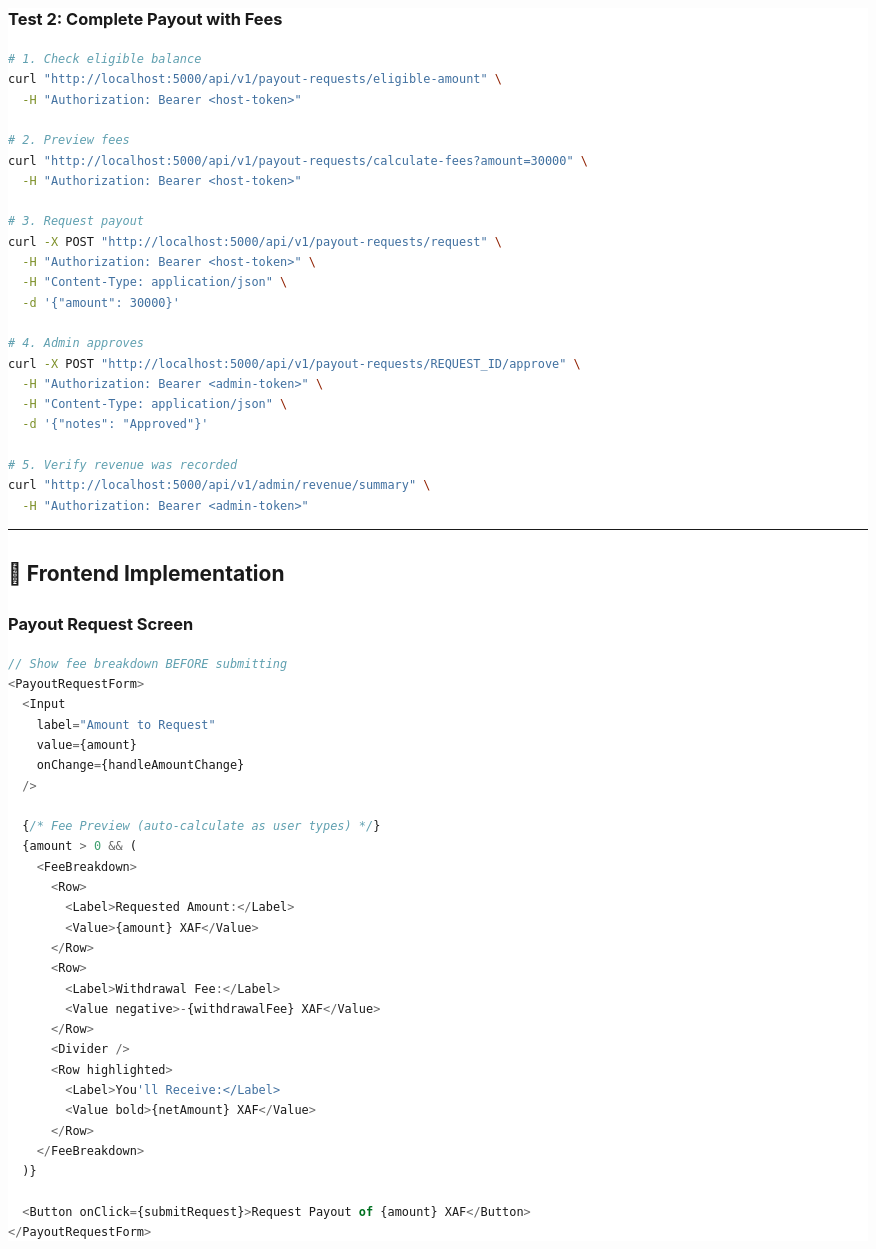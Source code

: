 ### **Test 2: Complete Payout with Fees**

```bash
# 1. Check eligible balance
curl "http://localhost:5000/api/v1/payout-requests/eligible-amount" \
  -H "Authorization: Bearer <host-token>"

# 2. Preview fees
curl "http://localhost:5000/api/v1/payout-requests/calculate-fees?amount=30000" \
  -H "Authorization: Bearer <host-token>"

# 3. Request payout
curl -X POST "http://localhost:5000/api/v1/payout-requests/request" \
  -H "Authorization: Bearer <host-token>" \
  -H "Content-Type: application/json" \
  -d '{"amount": 30000}'

# 4. Admin approves
curl -X POST "http://localhost:5000/api/v1/payout-requests/REQUEST_ID/approve" \
  -H "Authorization: Bearer <admin-token>" \
  -H "Content-Type: application/json" \
  -d '{"notes": "Approved"}'

# 5. Verify revenue was recorded
curl "http://localhost:5000/api/v1/admin/revenue/summary" \
  -H "Authorization: Bearer <admin-token>"
```

---

## 📱 Frontend Implementation

### **Payout Request Screen**

```typescript
// Show fee breakdown BEFORE submitting
<PayoutRequestForm>
  <Input
    label="Amount to Request"
    value={amount}
    onChange={handleAmountChange}
  />

  {/* Fee Preview (auto-calculate as user types) */}
  {amount > 0 && (
    <FeeBreakdown>
      <Row>
        <Label>Requested Amount:</Label>
        <Value>{amount} XAF</Value>
      </Row>
      <Row>
        <Label>Withdrawal Fee:</Label>
        <Value negative>-{withdrawalFee} XAF</Value>
      </Row>
      <Divider />
      <Row highlighted>
        <Label>You'll Receive:</Label>
        <Value bold>{netAmount} XAF</Value>
      </Row>
    </FeeBreakdown>
  )}

  <Button onClick={submitRequest}>Request Payout of {amount} XAF</Button>
</PayoutRequestForm>
```